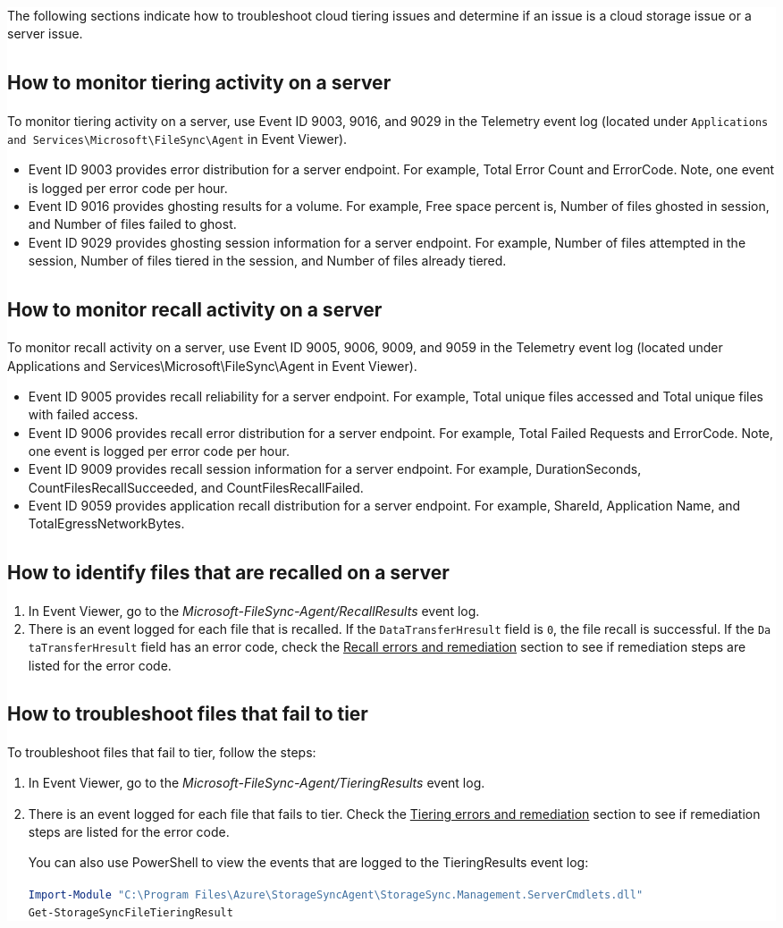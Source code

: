 The following sections indicate how to troubleshoot cloud tiering issues and determine if an issue is a cloud storage issue or a server issue.

## How to monitor tiering activity on a server

To monitor tiering activity on a server, use Event ID 9003, 9016, and 9029 in the Telemetry event log (located under `Applications and Services\Microsoft\FileSync\Agent` in Event Viewer).

- Event ID 9003 provides error distribution for a server endpoint. For example, Total Error Count and ErrorCode. Note, one event is logged per error code per hour.
- Event ID 9016 provides ghosting results for a volume. For example, Free space percent is, Number of files ghosted in session, and Number of files failed to ghost.
- Event ID 9029 provides ghosting session information for a server endpoint. For example, Number of files attempted in the session, Number of files tiered in the session, and Number of files already tiered.

## How to monitor recall activity on a server

To monitor recall activity on a server, use Event ID 9005, 9006, 9009, and 9059 in the Telemetry event log (located under Applications and Services\Microsoft\FileSync\Agent in Event Viewer).

- Event ID 9005 provides recall reliability for a server endpoint. For example, Total unique files accessed and Total unique files with failed access.
- Event ID 9006 provides recall error distribution for a server endpoint. For example, Total Failed Requests and ErrorCode. Note, one event is logged per error code per hour.
- Event ID 9009 provides recall session information for a server endpoint. For example, DurationSeconds, CountFilesRecallSucceeded, and CountFilesRecallFailed.
- Event ID 9059 provides application recall distribution for a server endpoint. For example, ShareId, Application Name, and TotalEgressNetworkBytes.

## How to identify files that are recalled on a server

1. In Event Viewer, go to the *Microsoft-FileSync-Agent/RecallResults* event log.
2. There is an event logged for each file that is recalled. If the `DataTransferHresult` field is `0`, the file recall is successful. If the `DataTransferHresult` field has an error code, check the [Recall errors and remediation](#recall-errors-and-remediation) section to see if remediation steps are listed for the error code.

## How to troubleshoot files that fail to tier

To troubleshoot files that fail to tier, follow the steps:

1. In Event Viewer, go to the *Microsoft-FileSync-Agent/TieringResults* event log.
2. There is an event logged for each file that fails to tier. Check the [Tiering errors and remediation](#tiering-errors-and-remediation) section to see if remediation steps are listed for the error code.

    You can also use PowerShell to view the events that are logged to the TieringResults event log:

    ```powershell
    Import-Module "C:\Program Files\Azure\StorageSyncAgent\StorageSync.Management.ServerCmdlets.dll"
    Get-StorageSyncFileTieringResult
    ```
